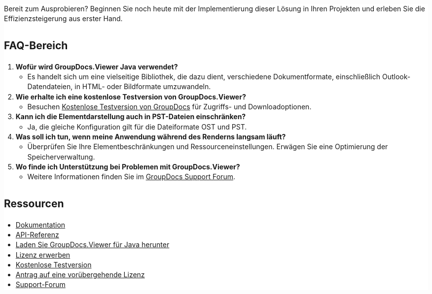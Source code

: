 Bereit zum Ausprobieren? Beginnen Sie noch heute mit der Implementierung dieser Lösung in Ihren Projekten und erleben Sie die Effizienzsteigerung aus erster Hand.

## FAQ-Bereich
1. **Wofür wird GroupDocs.Viewer Java verwendet?**
   - Es handelt sich um eine vielseitige Bibliothek, die dazu dient, verschiedene Dokumentformate, einschließlich Outlook-Datendateien, in HTML- oder Bildformate umzuwandeln.
2. **Wie erhalte ich eine kostenlose Testversion von GroupDocs.Viewer?**
   - Besuchen [Kostenlose Testversion von GroupDocs](https://releases.groupdocs.com/viewer/java/) für Zugriffs- und Downloadoptionen.
3. **Kann ich die Elementdarstellung auch in PST-Dateien einschränken?**
   - Ja, die gleiche Konfiguration gilt für die Dateiformate OST und PST.
4. **Was soll ich tun, wenn meine Anwendung während des Renderns langsam läuft?**
   - Überprüfen Sie Ihre Elementbeschränkungen und Ressourceneinstellungen. Erwägen Sie eine Optimierung der Speicherverwaltung.
5. **Wo finde ich Unterstützung bei Problemen mit GroupDocs.Viewer?**
   - Weitere Informationen finden Sie im [GroupDocs Support Forum](https://forum.groupdocs.com/c/viewer/9).

## Ressourcen
- [Dokumentation](https://docs.groupdocs.com/viewer/java/)
- [API-Referenz](https://reference.groupdocs.com/viewer/java/)
- [Laden Sie GroupDocs.Viewer für Java herunter](https://releases.groupdocs.com/viewer/java/)
- [Lizenz erwerben](https://purchase.groupdocs.com/buy)
- [Kostenlose Testversion](https://releases.groupdocs.com/viewer/java/)
- [Antrag auf eine vorübergehende Lizenz](https://purchase.groupdocs.com/temporary-license/)
- [Support-Forum](https://forum.groupdocs.com/c/viewer/9)